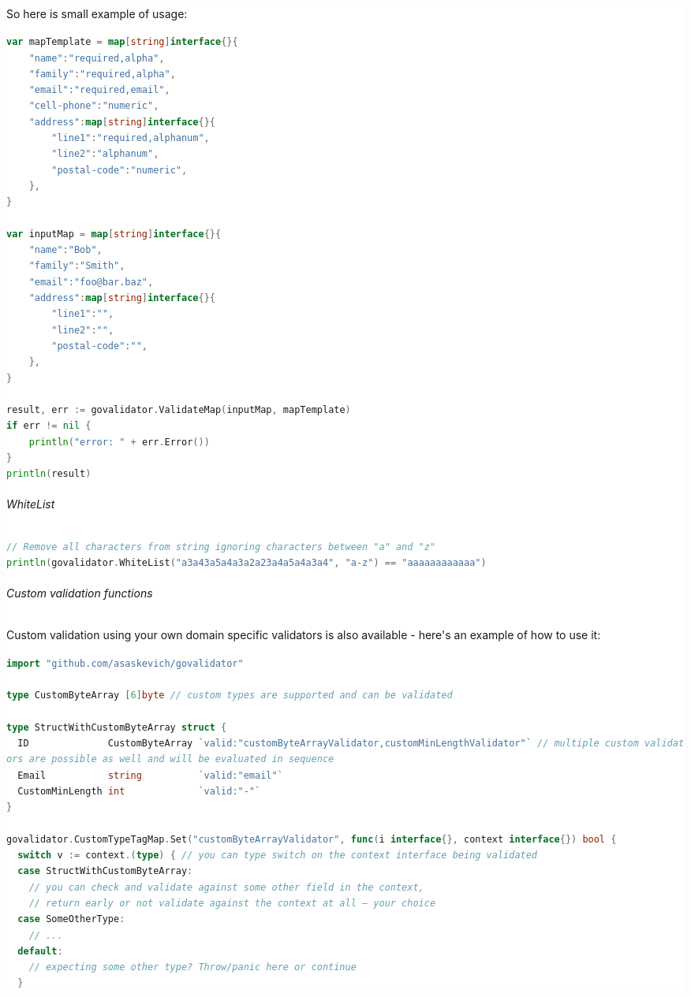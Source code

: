 So here is small example of usage:
```go
var mapTemplate = map[string]interface{}{
	"name":"required,alpha",
	"family":"required,alpha",
	"email":"required,email",
	"cell-phone":"numeric",
	"address":map[string]interface{}{
		"line1":"required,alphanum",
		"line2":"alphanum",
		"postal-code":"numeric",
	},
}

var inputMap = map[string]interface{}{
	"name":"Bob",
	"family":"Smith",
	"email":"foo@bar.baz",
	"address":map[string]interface{}{
		"line1":"",
		"line2":"",
		"postal-code":"",
	},
}

result, err := govalidator.ValidateMap(inputMap, mapTemplate)
if err != nil {
	println("error: " + err.Error())
}
println(result)
```

###### WhiteList
```go
// Remove all characters from string ignoring characters between "a" and "z"
println(govalidator.WhiteList("a3a43a5a4a3a2a23a4a5a4a3a4", "a-z") == "aaaaaaaaaaaa")
```

###### Custom validation functions
Custom validation using your own domain specific validators is also available - here's an example of how to use it:
```go
import "github.com/asaskevich/govalidator"

type CustomByteArray [6]byte // custom types are supported and can be validated

type StructWithCustomByteArray struct {
  ID              CustomByteArray `valid:"customByteArrayValidator,customMinLengthValidator"` // multiple custom validators are possible as well and will be evaluated in sequence
  Email           string          `valid:"email"`
  CustomMinLength int             `valid:"-"`
}

govalidator.CustomTypeTagMap.Set("customByteArrayValidator", func(i interface{}, context interface{}) bool {
  switch v := context.(type) { // you can type switch on the context interface being validated
  case StructWithCustomByteArray:
    // you can check and validate against some other field in the context,
    // return early or not validate against the context at all – your choice
  case SomeOtherType:
    // ...
  default:
    // expecting some other type? Throw/panic here or continue
  }

```